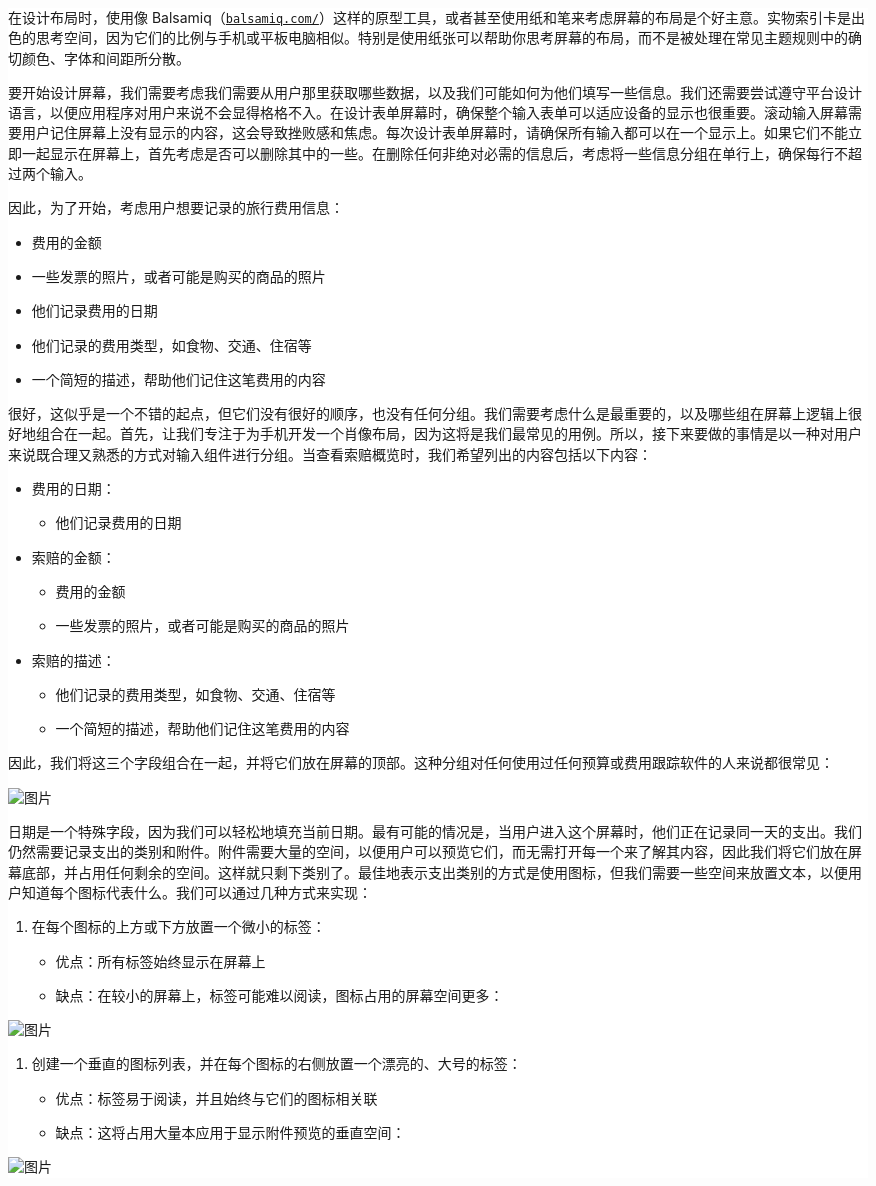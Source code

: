 在设计布局时，使用像 Balsamiq（[`balsamiq.com/`](https://balsamiq.com/)）这样的原型工具，或者甚至使用纸和笔来考虑屏幕的布局是个好主意。实物索引卡是出色的思考空间，因为它们的比例与手机或平板电脑相似。特别是使用纸张可以帮助你思考屏幕的布局，而不是被处理在常见主题规则中的确切颜色、字体和间距所分散。

要开始设计屏幕，我们需要考虑我们需要从用户那里获取哪些数据，以及我们可能如何为他们填写一些信息。我们还需要尝试遵守平台设计语言，以便应用程序对用户来说不会显得格格不入。在设计表单屏幕时，确保整个输入表单可以适应设备的显示也很重要。滚动输入屏幕需要用户记住屏幕上没有显示的内容，这会导致挫败感和焦虑。每次设计表单屏幕时，请确保所有输入都可以在一个显示上。如果它们不能立即一起显示在屏幕上，首先考虑是否可以删除其中的一些。在删除任何非绝对必需的信息后，考虑将一些信息分组在单行上，确保每行不超过两个输入。

因此，为了开始，考虑用户想要记录的旅行费用信息：

+   费用的金额

+   一些发票的照片，或者可能是购买的商品的照片

+   他们记录费用的日期

+   他们记录的费用类型，如食物、交通、住宿等

+   一个简短的描述，帮助他们记住这笔费用的内容

很好，这似乎是一个不错的起点，但它们没有很好的顺序，也没有任何分组。我们需要考虑什么是最重要的，以及哪些组在屏幕上逻辑上很好地组合在一起。首先，让我们专注于为手机开发一个肖像布局，因为这将是我们最常见的用例。所以，接下来要做的事情是以一种对用户来说既合理又熟悉的方式对输入组件进行分组。当查看索赔概览时，我们希望列出的内容包括以下内容：

+   费用的日期：

    +   他们记录费用的日期

+   索赔的金额：

    +   费用的金额

    +   一些发票的照片，或者可能是购买的商品的照片

+   索赔的描述：

    +   他们记录的费用类型，如食物、交通、住宿等

    +   一个简短的描述，帮助他们记住这笔费用的内容

因此，我们将这三个字段组合在一起，并将它们放在屏幕的顶部。这种分组对任何使用过任何预算或费用跟踪软件的人来说都很常见：

![图片](img/c4ed0cd5-76ce-46f6-b639-2972e08b2ccb.jpg)

日期是一个特殊字段，因为我们可以轻松地填充当前日期。最有可能的情况是，当用户进入这个屏幕时，他们正在记录同一天的支出。我们仍然需要记录支出的类别和附件。附件需要大量的空间，以便用户可以预览它们，而无需打开每一个来了解其内容，因此我们将它们放在屏幕底部，并占用任何剩余的空间。这样就只剩下类别了。最佳地表示支出类别的方式是使用图标，但我们需要一些空间来放置文本，以便用户知道每个图标代表什么。我们可以通过几种方式来实现：

1.  在每个图标的上方或下方放置一个微小的标签：

    +   优点：所有标签始终显示在屏幕上

    +   缺点：在较小的屏幕上，标签可能难以阅读，图标占用的屏幕空间更多：

![图片](img/8d94c91b-2f0d-4ec2-b066-3dfeba6297e1.jpg)

1.  创建一个垂直的图标列表，并在每个图标的右侧放置一个漂亮的、大号的标签：

    +   优点：标签易于阅读，并且始终与它们的图标相关联

    +   缺点：这将占用大量本应用于显示附件预览的垂直空间：

![图片](img/e517b489-32be-4772-99ef-1ef8a78a5ebd.jpg)
